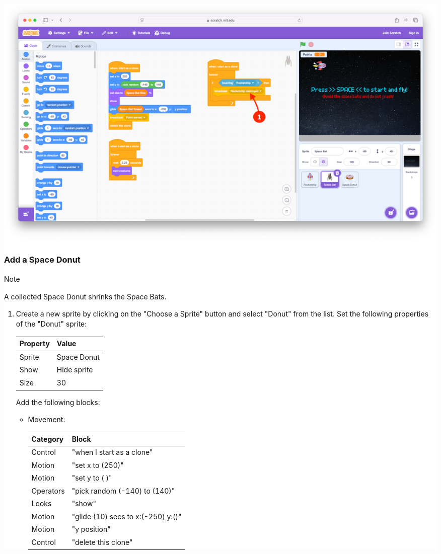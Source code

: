    ![Add the screens 4](./images/screenshot_screens_7.webp)

### Add a Space Donut

> [!NOTE]
>
> A collected Space Donut shrinks the Space Bats.

1. Create a new sprite by clicking on the "Choose a Sprite" button and select
   "Donut" from the list. Set the following properties of the "Donut" sprite:

   | Property | Value       |
   | -------- | ----------- |
   | Sprite   | Space Donut |
   | Show     | Hide sprite |
   | Size     | 30          |

   Add the following blocks:

   - Movement:

     | Category  | Block                              |
     | --------- | ---------------------------------- |
     | Control   | "when I start as a clone"          |
     | Motion    | "set x to (250)"                   |
     | Motion    | "set y to ( )"                     |
     | Operators | "pick random (-140) to (140)"      |
     | Looks     | "show"                             |
     | Motion    | "glide (10) secs to x:(-250) y:()" |
     | Motion    | "y position"                       |
     | Control   | "delete this clone"                |

